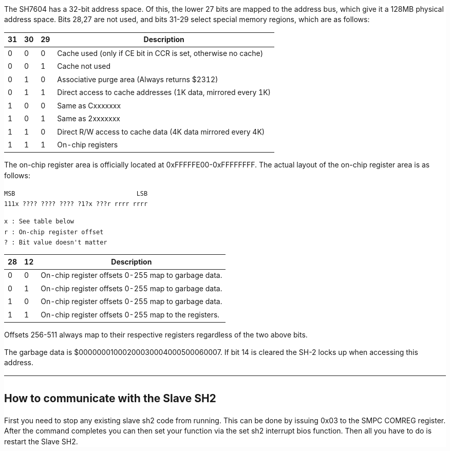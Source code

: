 
The SH7604 has a 32-bit address space. Of this, the lower 27 bits are mapped to the address bus, which give it a 128MB physical address space. Bits 28,27 are not used, and bits 31-29 select special memory regions, which are as follows:

|31 |30 |29 |Description                                                  |
|---|---|---|-------------------------------------------------------------|
|0  |0  |0  |Cache used (only if CE bit in CCR is set, otherwise no cache)|
|0  |0  |1  |Cache not used                                               |
|0  |1  |0  |Associative purge area (Always returns $2312)                |
|0  |1  |1  |Direct access to cache addresses (1K data, mirrored every 1K)|
|1  |0  |0  |Same as Cxxxxxxx                                             |
|1  |0  |1  |Same as 2xxxxxxx                                             |
|1  |1  |0  |Direct R/W access to cache data (4K data mirrored every 4K)  |
|1  |1  |1  |On-chip registers                                            |


The on-chip register area is officially located at 0xFFFFFE00-0xFFFFFFFF. The actual layout of the on-chip register area is as follows:

```
MSB                                 LSB
111x ???? ???? ???? ?1?x ???r rrrr rrrr
```

```
x : See table below
r : On-chip register offset
? : Bit value doesn't matter
```

|28 |12 |Description                                         |
|---|---|----------------------------------------------------|
|0  |0  |On-chip register offsets 0-255 map to garbage data. |
|0  |1  |On-chip register offsets 0-255 map to garbage data. |
|1  |0  |On-chip register offsets 0-255 map to garbage data. |
|1  |1  |On-chip register offsets 0-255 map to the registers.|


Offsets 256-511 always map to their respective registers regardless of the two above bits.

The garbage data is $00000001000200030004000500060007. If bit 14 is cleared the SH-2 locks up when accessing this address.


---


## How to communicate with the Slave SH2
First you need to stop any existing slave sh2 code from running. This can be done by issuing 0x03 to the SMPC COMREG register. After the command completes you can then set your function via the set sh2 interrupt bios function. Then all you have to do is restart the Slave SH2.
